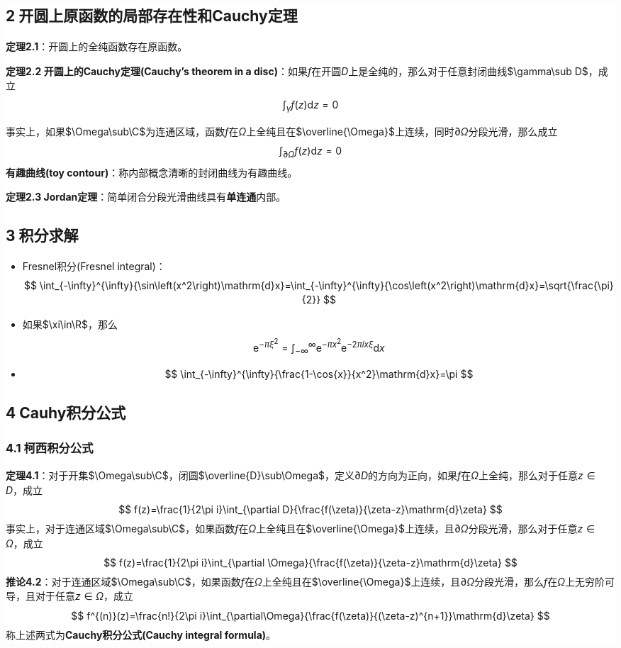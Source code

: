 ## 2	开圆上原函数的局部存在性和Cauchy定理
**定理2.1**：开圆上的全纯函数存在原函数。

**定理2.2	开圆上的Cauchy定理(Cauchy’s theorem in a disc)**：如果$f$在开圆$D$上是全纯的，那么对于任意封闭曲线$\gamma\sub D$，成立
$$
\int_{\gamma}{f(z)\mathrm{d}z}=0
$$

事实上，如果$\Omega\sub\C$为连通区域，函数$f$在$\Omega$上全纯且在$\overline{\Omega}$上连续，同时$\partial \Omega$分段光滑，那么成立
$$
\int_{\partial\Omega}{f(z)\mathrm{d}z}=0
$$
**有趣曲线(toy contour)**：称内部概念清晰的封闭曲线为有趣曲线。

**定理2.3	Jordan定理**：简单闭合分段光滑曲线具有**单连通**内部。

## 3	积分求解

- Fresnel积分(Fresnel integral)：
  $$
  \int_{-\infty}^{\infty}{\sin\left(x^2\right)\mathrm{d}x}=\int_{-\infty}^{\infty}{\cos\left(x^2\right)\mathrm{d}x}=\sqrt{\frac{\pi}{2}}
  $$
  
- 如果$\xi\in\R$，那么
  $$
  \mathrm{e}^{-\pi\xi^2}=\int_{-\infty}^{\infty}{\mathrm{e}^{-\pi x^2}\mathrm{e}^{-2\pi i x \xi}\mathrm{d}x}
  $$

- $$
  \int_{-\infty}^{\infty}{\frac{1-\cos{x}}{x^2}\mathrm{d}x}=\pi
  $$

## 4	Cauhy积分公式

### 4.1	柯西积分公式

**定理4.1**：对于开集$\Omega\sub\C$，闭圆$\overline{D}\sub\Omega$，定义$\partial{D}$的方向为正向，如果$f$在$\Omega$上全纯，那么对于任意$z\in D$，成立
$$
f(z)=\frac{1}{2\pi i}\int_{\partial D}{\frac{f(\zeta)}{\zeta-z}\mathrm{d}\zeta}
$$
事实上，对于连通区域$\Omega\sub\C$，如果函数$f$在$\Omega$上全纯且在$\overline{\Omega}$上连续，且$\partial \Omega$分段光滑，那么对于任意$z\in\Omega$，成立
$$
f(z)=\frac{1}{2\pi i}\int_{\partial \Omega}{\frac{f(\zeta)}{\zeta-z}\mathrm{d}\zeta}
$$
**推论4.2**：对于连通区域$\Omega\sub\C$，如果函数$f$在$\Omega$上全纯且在$\overline{\Omega}$上连续，且$\partial \Omega$分段光滑，那么$f$在$\Omega$上无穷阶可导，且对于任意$z\in\Omega$，成立
$$
f^{(n)}(z)=\frac{n!}{2\pi i}\int_{\partial\Omega}{\frac{f(\zeta)}{(\zeta-z)^{n+1}}\mathrm{d}\zeta}
$$
称上述两式为**Cauchy积分公式(Cauchy integral formula)**。
